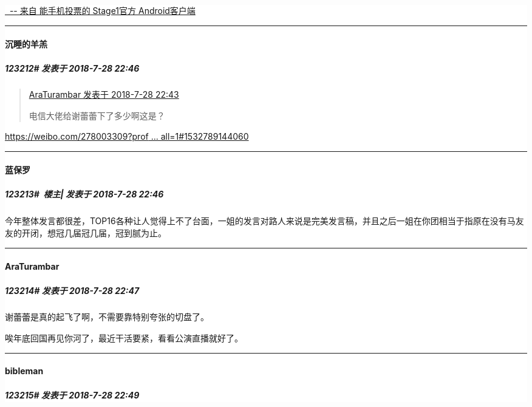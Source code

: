 [  -- 来自 能手机投票的 Stage1官方 Android客户端](https://www.coolapk.com/apk/140634)







*****

####  沉睡的羊羔  
##### 123212#       发表于 2018-7-28 22:46



<blockquote><a href="httphttps://bbs.saraba1st.com/2b/forum.php?mod=redirect&amp;goto=findpost&amp;pid=40475258&amp;ptid=1105387" target="_blank">AraTurambar 发表于 2018-7-28 22:43</a>

电信大佬给谢蕾蕾下了多少啊这是？</blockquote>
[https://weibo.com/278003309?prof ... all=1#1532789144060](https://weibo.com/278003309?profile_ftype=1&amp;is_all=1#1532789144060)







*****

####  蓝保罗  
##### 123213#         楼主| 发表于 2018-7-28 22:46




今年整体发言都很差，TOP16各种让人觉得上不了台面，一姐的发言对路人来说是完美发言稿，并且之后一姐在你团相当于指原在没有马友友的开闭，想冠几届冠几届，冠到腻为止。







*****

####  AraTurambar  
##### 123214#       发表于 2018-7-28 22:47




谢蕾蕾是真的起飞了啊，不需要靠特别夸张的切盘了。


唉年底回国再见你河了，最近干活要紧，看看公演直播就好了。







*****

####  bibleman  
##### 123215#       发表于 2018-7-28 22:49

